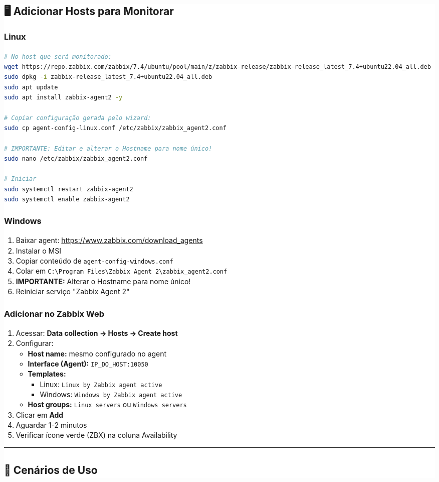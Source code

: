 
## 🖥️ Adicionar Hosts para Monitorar

### Linux

```bash
# No host que será monitorado:
wget https://repo.zabbix.com/zabbix/7.4/ubuntu/pool/main/z/zabbix-release/zabbix-release_latest_7.4+ubuntu22.04_all.deb
sudo dpkg -i zabbix-release_latest_7.4+ubuntu22.04_all.deb
sudo apt update
sudo apt install zabbix-agent2 -y

# Copiar configuração gerada pelo wizard:
sudo cp agent-config-linux.conf /etc/zabbix/zabbix_agent2.conf

# IMPORTANTE: Editar e alterar o Hostname para nome único!
sudo nano /etc/zabbix/zabbix_agent2.conf

# Iniciar
sudo systemctl restart zabbix-agent2
sudo systemctl enable zabbix-agent2
```

### Windows

1. Baixar agent: https://www.zabbix.com/download_agents
2. Instalar o MSI
3. Copiar conteúdo de `agent-config-windows.conf`
4. Colar em `C:\Program Files\Zabbix Agent 2\zabbix_agent2.conf`
5. **IMPORTANTE:** Alterar o Hostname para nome único!
6. Reiniciar serviço "Zabbix Agent 2"

### Adicionar no Zabbix Web

1. Acessar: **Data collection → Hosts → Create host**
2. Configurar:
   - **Host name:** mesmo configurado no agent
   - **Interface (Agent):** `IP_DO_HOST:10050`
   - **Templates:** 
     - Linux: `Linux by Zabbix agent active`
     - Windows: `Windows by Zabbix agent active`
   - **Host groups:** `Linux servers` ou `Windows servers`
3. Clicar em **Add**
4. Aguardar 1-2 minutos
5. Verificar ícone verde (ZBX) na coluna Availability

---

## 🎯 Cenários de Uso
